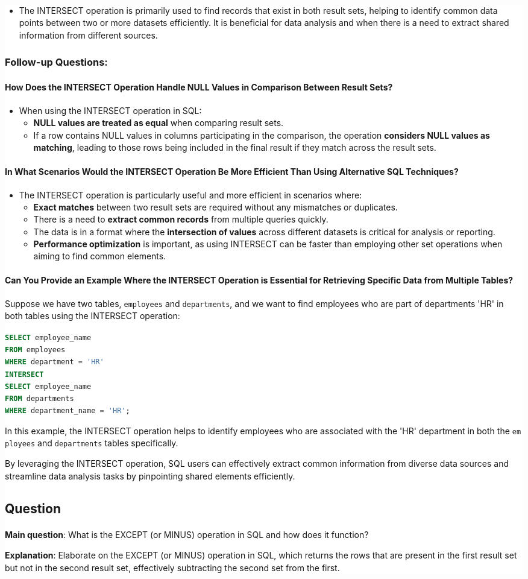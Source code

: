 - The INTERSECT operation is primarily used to find records that exist in both result sets, helping to identify common data points between two or more datasets efficiently. It is beneficial for data analysis and when there is a need to extract shared information from different sources.

### Follow-up Questions:

#### How Does the INTERSECT Operation Handle NULL Values in Comparison Between Result Sets?

- When using the INTERSECT operation in SQL:
  - **NULL values are treated as equal** when comparing result sets. 
  - If a row contains NULL values in columns participating in the comparison, the operation **considers NULL values as matching**, leading to those rows being included in the final result if they match across the result sets.

#### In What Scenarios Would the INTERSECT Operation Be More Efficient Than Using Alternative SQL Techniques?

- The INTERSECT operation is particularly useful and more efficient in scenarios where:
  - **Exact matches** between two result sets are required without any mismatches or duplicates.
  - There is a need to **extract common records** from multiple queries quickly.
  - The data is in a format where the **intersection of values** across different datasets is critical for analysis or reporting.
  - **Performance optimization** is important, as using INTERSECT can be faster than employing other set operations when aiming to find common elements.

#### Can You Provide an Example Where the INTERSECT Operation is Essential for Retrieving Specific Data from Multiple Tables?

Suppose we have two tables, `employees` and `departments`, and we want to find employees who are part of departments 'HR' in both tables using the INTERSECT operation:
```sql
SELECT employee_name
FROM employees
WHERE department = 'HR'
INTERSECT
SELECT employee_name
FROM departments
WHERE department_name = 'HR';
```
In this example, the INTERSECT operation helps to identify employees who are associated with the 'HR' department in both the `employees` and `departments` tables specifically.

By leveraging the INTERSECT operation, SQL users can effectively extract common information from diverse data sources and streamline data analysis tasks by pinpointing shared elements efficiently.

## Question
**Main question**: What is the EXCEPT (or MINUS) operation in SQL and how does it function?

**Explanation**: Elaborate on the EXCEPT (or MINUS) operation in SQL, which returns the rows that are present in the first result set but not in the second result set, effectively subtracting the second set from the first.
